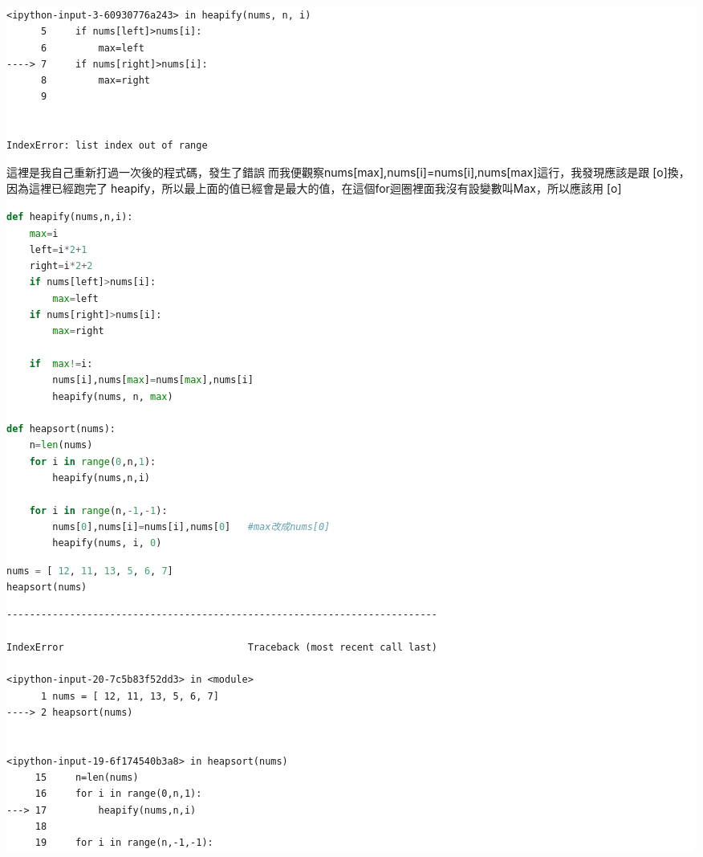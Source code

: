 
    <ipython-input-3-60930776a243> in heapify(nums, n, i)
          5     if nums[left]>nums[i]:
          6         max=left
    ----> 7     if nums[right]>nums[i]:
          8         max=right
          9 


    IndexError: list index out of range


這裡是我自己重新打過一次後的程式碼，發生了錯誤
而我便觀察nums[max],nums[i]=nums[i],nums[max]這行，我發現應該是跟 [o]換，因為這裡已經跑完了 heapify，所以最上面的值已經會是最大的值，在這個for迴圈裡面我沒有設變數叫Max，所以應該用 [o]


```python
def heapify(nums,n,i):
    max=i
    left=i*2+1
    right=i*2+2
    if nums[left]>nums[i]:
        max=left
    if nums[right]>nums[i]:
        max=right
   
    if  max!=i:
        nums[i],nums[max]=nums[max],nums[i]       
        heapify(nums, n, max) 
        
def heapsort(nums):
    n=len(nums)
    for i in range(0,n,1):
        heapify(nums,n,i)
    
    for i in range(n,-1,-1):
        nums[0],nums[i]=nums[i],nums[0]   #max改成nums[0]
        heapify(nums, i, 0) 
```


```python
nums = [ 12, 11, 13, 5, 6, 7] 
heapsort(nums) 
```


    ---------------------------------------------------------------------------

    IndexError                                Traceback (most recent call last)

    <ipython-input-20-7c5b83f52dd3> in <module>
          1 nums = [ 12, 11, 13, 5, 6, 7]
    ----> 2 heapsort(nums)
    

    <ipython-input-19-6f174540b3a8> in heapsort(nums)
         15     n=len(nums)
         16     for i in range(0,n,1):
    ---> 17         heapify(nums,n,i)
         18 
         19     for i in range(n,-1,-1):
